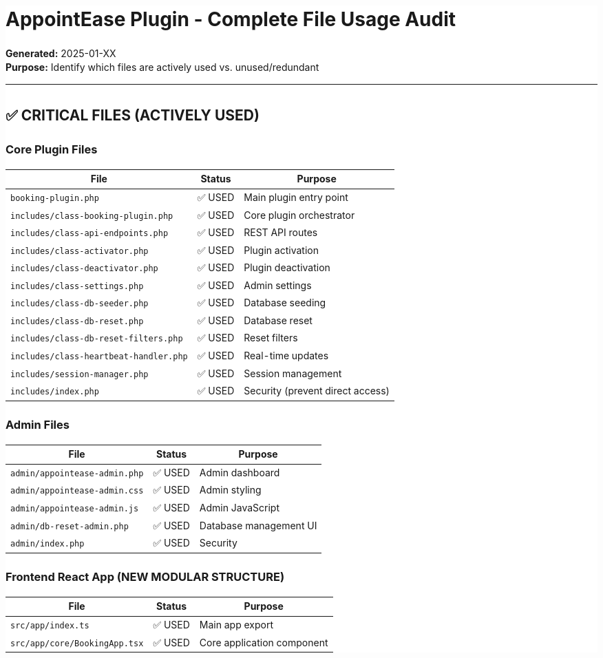 # AppointEase Plugin - Complete File Usage Audit

**Generated:** 2025-01-XX  
**Purpose:** Identify which files are actively used vs. unused/redundant

---

## ✅ CRITICAL FILES (ACTIVELY USED)

### Core Plugin Files
| File | Status | Purpose |
|------|--------|---------|
| `booking-plugin.php` | ✅ USED | Main plugin entry point |
| `includes/class-booking-plugin.php` | ✅ USED | Core plugin orchestrator |
| `includes/class-api-endpoints.php` | ✅ USED | REST API routes |
| `includes/class-activator.php` | ✅ USED | Plugin activation |
| `includes/class-deactivator.php` | ✅ USED | Plugin deactivation |
| `includes/class-settings.php` | ✅ USED | Admin settings |
| `includes/class-db-seeder.php` | ✅ USED | Database seeding |
| `includes/class-db-reset.php` | ✅ USED | Database reset |
| `includes/class-db-reset-filters.php` | ✅ USED | Reset filters |
| `includes/class-heartbeat-handler.php` | ✅ USED | Real-time updates |
| `includes/session-manager.php` | ✅ USED | Session management |
| `includes/index.php` | ✅ USED | Security (prevent direct access) |

### Admin Files
| File | Status | Purpose |
|------|--------|---------|
| `admin/appointease-admin.php` | ✅ USED | Admin dashboard |
| `admin/appointease-admin.css` | ✅ USED | Admin styling |
| `admin/appointease-admin.js` | ✅ USED | Admin JavaScript |
| `admin/db-reset-admin.php` | ✅ USED | Database management UI |
| `admin/index.php` | ✅ USED | Security |

### Frontend React App (NEW MODULAR STRUCTURE)
| File | Status | Purpose |
|------|--------|---------|
| `src/app/index.ts` | ✅ USED | Main app export |
| `src/app/core/BookingApp.tsx` | ✅ USED | Core application component |
